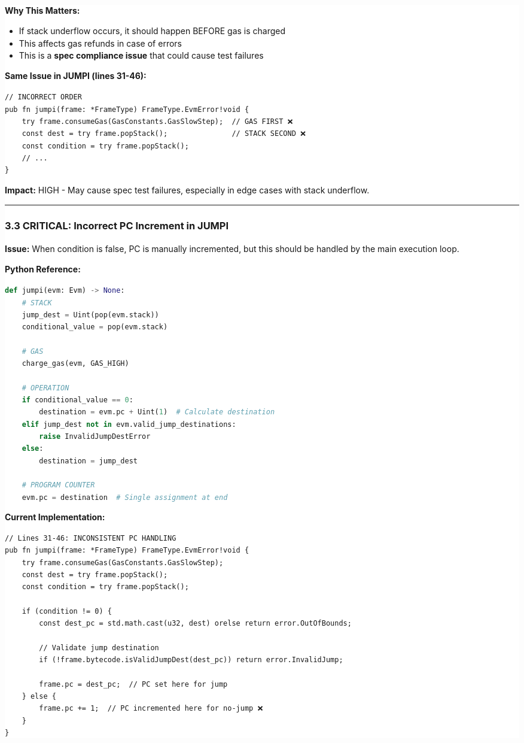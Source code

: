 **Why This Matters:**
- If stack underflow occurs, it should happen BEFORE gas is charged
- This affects gas refunds in case of errors
- This is a **spec compliance issue** that could cause test failures

**Same Issue in JUMPI (lines 31-46):**
```zig
// INCORRECT ORDER
pub fn jumpi(frame: *FrameType) FrameType.EvmError!void {
    try frame.consumeGas(GasConstants.GasSlowStep);  // GAS FIRST ❌
    const dest = try frame.popStack();               // STACK SECOND ❌
    const condition = try frame.popStack();
    // ...
}
```

**Impact:** HIGH - May cause spec test failures, especially in edge cases with stack underflow.

---

### 3.3 CRITICAL: Incorrect PC Increment in JUMPI

**Issue:** When condition is false, PC is manually incremented, but this should be handled by the main execution loop.

**Python Reference:**
```python
def jumpi(evm: Evm) -> None:
    # STACK
    jump_dest = Uint(pop(evm.stack))
    conditional_value = pop(evm.stack)

    # GAS
    charge_gas(evm, GAS_HIGH)

    # OPERATION
    if conditional_value == 0:
        destination = evm.pc + Uint(1)  # Calculate destination
    elif jump_dest not in evm.valid_jump_destinations:
        raise InvalidJumpDestError
    else:
        destination = jump_dest

    # PROGRAM COUNTER
    evm.pc = destination  # Single assignment at end
```

**Current Implementation:**
```zig
// Lines 31-46: INCONSISTENT PC HANDLING
pub fn jumpi(frame: *FrameType) FrameType.EvmError!void {
    try frame.consumeGas(GasConstants.GasSlowStep);
    const dest = try frame.popStack();
    const condition = try frame.popStack();

    if (condition != 0) {
        const dest_pc = std.math.cast(u32, dest) orelse return error.OutOfBounds;

        // Validate jump destination
        if (!frame.bytecode.isValidJumpDest(dest_pc)) return error.InvalidJump;

        frame.pc = dest_pc;  // PC set here for jump
    } else {
        frame.pc += 1;  // PC incremented here for no-jump ❌
    }
}
```